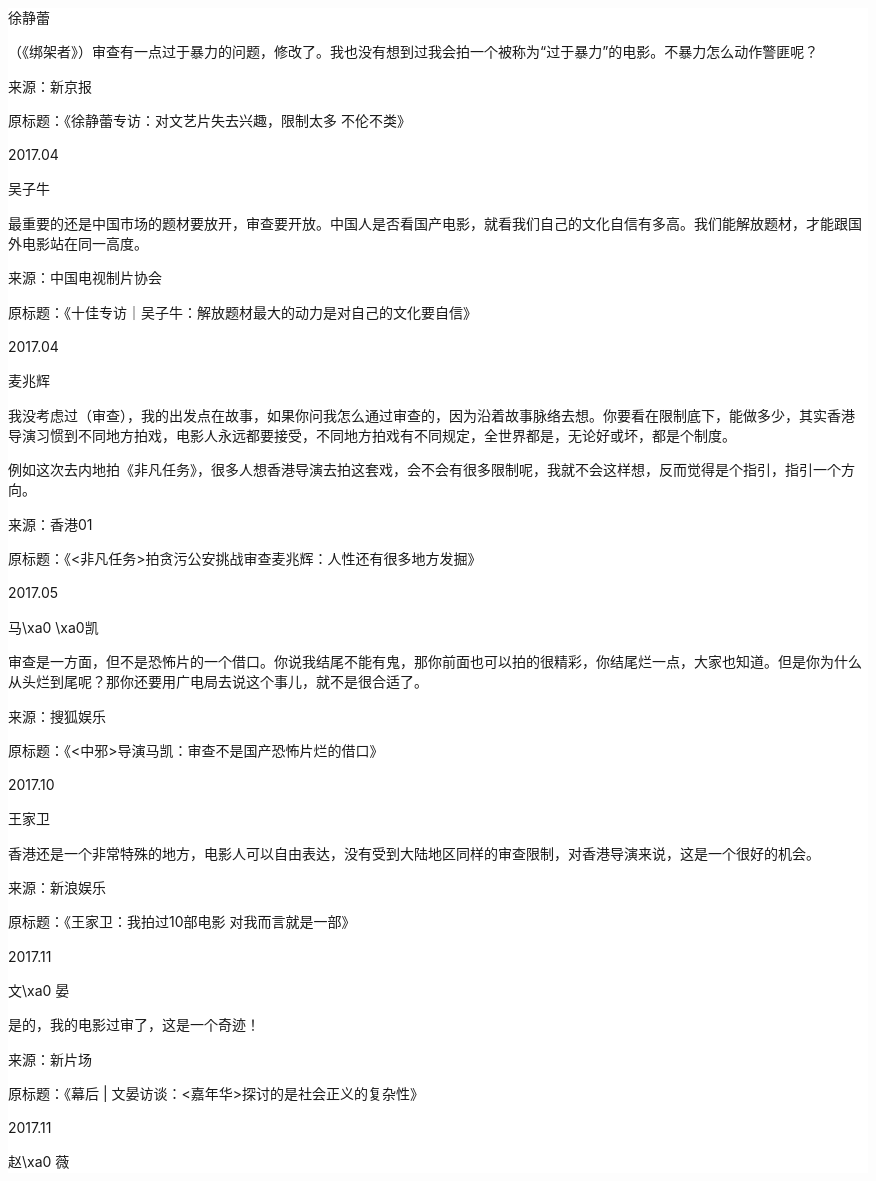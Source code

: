 徐静蕾

（《绑架者》）审查有一点过于暴力的问题，修改了。我也没有想到过我会拍一个被称为“过于暴力”的电影。不暴力怎么动作警匪呢？

来源：新京报

原标题：《徐静蕾专访：对文艺片失去兴趣，限制太多 不伦不类》

2017.04

吴子牛

最重要的还是中国市场的题材要放开，审查要开放。中国人是否看国产电影，就看我们自己的文化自信有多高。我们能解放题材，才能跟国外电影站在同一高度。

来源：中国电视制片协会

原标题：《十佳专访｜吴子牛：解放题材最大的动力是对自己的文化要自信》

2017.04

麦兆辉

我没考虑过（审查），我的出发点在故事，如果你问我怎么通过审查的，因为沿着故事脉络去想。你要看在限制底下，能做多少，其实香港导演习惯到不同地方拍戏，电影人永远都要接受，不同地方拍戏有不同规定，全世界都是，无论好或坏，都是个制度。

例如这次去内地拍《非凡任务》，很多人想香港导演去拍这套戏，会不会有很多限制呢，我就不会这样想，反而觉得是个指引，指引一个方向。

来源：香港01

原标题：《&lt;非凡任务&gt;拍贪污公安挑战审查麦兆辉：人性还有很多地方发掘》

2017.05

马\xa0 \xa0凯

审查是一方面，但不是恐怖片的一个借口。你说我结尾不能有鬼，那你前面也可以拍的很精彩，你结尾烂一点，大家也知道。但是你为什么从头烂到尾呢？那你还要用广电局去说这个事儿，就不是很合适了。

来源：搜狐娱乐

原标题：《&lt;中邪&gt;导演马凯：审查不是国产恐怖片烂的借口》

2017.10

王家卫

香港还是一个非常特殊的地方，电影人可以自由表达，没有受到大陆地区同样的审查限制，对香港导演来说，这是一个很好的机会。

来源：新浪娱乐

原标题：《王家卫：我拍过10部电影 对我而言就是一部》

2017.11

文\xa0 晏

是的，我的电影过审了，这是一个奇迹！

来源：新片场

原标题：《幕后 | 文晏访谈：&lt;嘉年华&gt;探讨的是社会正义的复杂性》

2017.11

赵\xa0 薇
